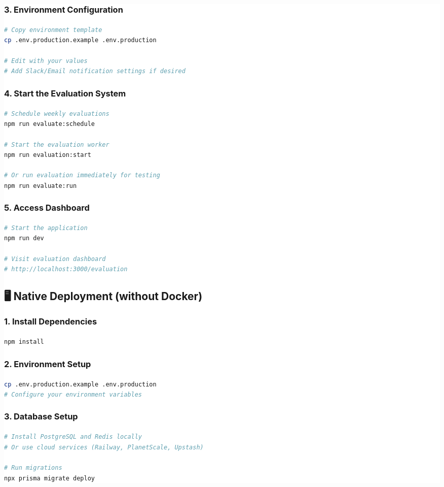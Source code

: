 ### 3. Environment Configuration

```bash
# Copy environment template
cp .env.production.example .env.production

# Edit with your values
# Add Slack/Email notification settings if desired
```

### 4. Start the Evaluation System

```bash
# Schedule weekly evaluations
npm run evaluate:schedule

# Start the evaluation worker
npm run evaluation:start

# Or run evaluation immediately for testing
npm run evaluate:run
```

### 5. Access Dashboard

```bash
# Start the application
npm run dev

# Visit evaluation dashboard
# http://localhost:3000/evaluation
```

## 🖥️ Native Deployment (without Docker)

### 1. Install Dependencies

```bash
npm install
```

### 2. Environment Setup

```bash
cp .env.production.example .env.production
# Configure your environment variables
```

### 3. Database Setup

```bash
# Install PostgreSQL and Redis locally
# Or use cloud services (Railway, PlanetScale, Upstash)

# Run migrations
npx prisma migrate deploy
```
